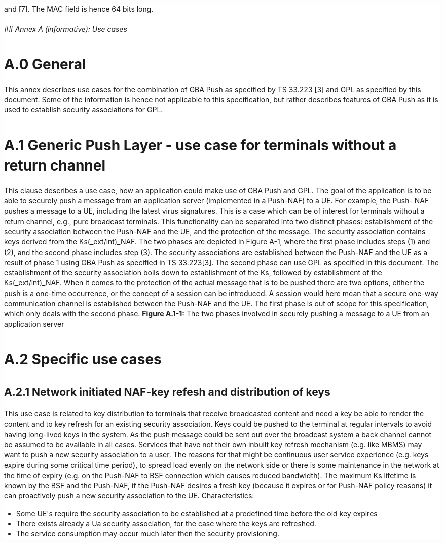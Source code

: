 and [7]. The MAC field is hence 64 bits long.
###### ## Annex A (informative): Use cases
# A.0 General
This annex describes use cases for the combination of GBA Push as specified by
TS 33.223 [3] and GPL as specified by this document. Some of the information
is hence not applicable to this specification, but rather describes features
of GBA Push as it is used to establish security associations for GPL.
# A.1 Generic Push Layer - use case for terminals without a return channel
This clause describes a use case, how an application could make use of GBA
Push and GPL.
The goal of the application is to be able to securely push a message from an
application server (implemented in a Push-NAF) to a UE. For example, the Push-
NAF pushes a message to a UE, including the latest virus signatures. This is a
case which can be of interest for terminals without a return channel, e.g.,
pure broadcast terminals.
This functionality can be separated into two distinct phases: establishment of
the security association between the Push-NAF and the UE, and the protection
of the message. The security association contains keys derived from the
Ks(_ext/int)_NAF. The two phases are depicted in Figure A-1, where the first
phase includes steps (1) and (2), and the second phase includes step (3). The
security associations are established between the Push-NAF and the UE as a
result of phase 1 using GBA Push as specified in TS 33.223[3]. The second
phase can use GPL as specified in this document.
The establishment of the security association boils down to establishment of
the Ks, followed by establishment of the Ks(_ext/int)_NAF.
When it comes to the protection of the actual message that is to be pushed
there are two options, either the push is a one-time occurrence, or the
concept of a session can be introduced. A session would here mean that a
secure one-way communication channel is established between the Push-NAF and
the UE. The first phase is out of scope for this specification, which only
deals with the second phase.
**Figure A.1-1:** The two phases involved in securely pushing a message to a
UE from an application server
# A.2 Specific use cases
## A.2.1 Network initiated NAF-key refesh and distribution of keys
This use case is related to key distribution to terminals that receive
broadcasted content and need a key be able to render the content and to key
refresh for an existing security association. Keys could be pushed to the
terminal at regular intervals to avoid having long-lived keys in the system.
As the push message could be sent out over the broadcast system a back channel
cannot be assumed to be available in all cases.
Services that have not their own inbuilt key refresh mechanism (e.g. like
MBMS) may want to push a new security association to a user. The reasons for
that might be continuous user service experience (e.g. keys expire during some
critical time period), to spread load evenly on the network side or there is
some maintenance in the network at the time of expiry (e.g. on the Push-NAF to
BSF connection which causes reduced bandwidth). The maximum Ks lifetime is
known by the BSF and the Push-NAF, if the Push-NAF desires a fresh key
(because it expires or for Push-NAF policy reasons) it can proactively push a
new security association to the UE.
Characteristics:
  * Some UE's require the security association to be established at a predefined time before the old key expires
  * There exists already a Ua security association, for the case where the keys are refreshed.
  * The service consumption may occur much later then the security provisioning.